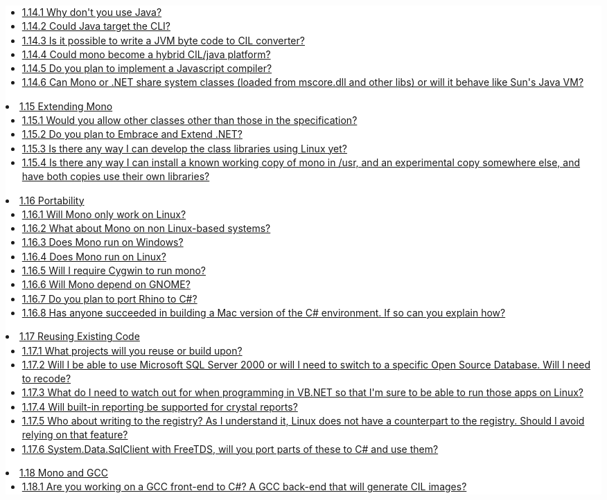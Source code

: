 <ul>
<li><a href="#why-dont-you-use-java">1.14.1 Why don't you use Java?</a></li>
<li><a href="#could-java-target-the-cli">1.14.2 Could Java target the CLI?</a></li>
<li><a href="#is-it-possible-to-write-a-jvm-byte-code-to-cil-converter">1.14.3 Is it possible to write a JVM byte code to CIL converter?</a></li>
<li><a href="#could-mono-become-a-hybrid-ciljava-platform">1.14.4 Could mono become a hybrid CIL/java platform?</a></li>
<li><a href="#do-you-plan-to-implement-a-javascript-compiler">1.14.5 Do you plan to implement a Javascript compiler?</a></li>
<li><a href="#can-mono-or-net-share-system-classes-loaded-from-mscoredll-and-other-libs-or-will-it-behave-like-suns-java-vm">1.14.6 Can Mono or .NET share system classes (loaded from mscore.dll and other libs) or will it behave like Sun's Java VM?</a></li>
</ul></li>
<li><a href="#extending-mono">1.15 Extending Mono</a>
<ul>
<li><a href="#would-you-allow-other-classes-other-than-those-in-the-specification">1.15.1 Would you allow other classes other than those in the specification?</a></li>
<li><a href="#do-you-plan-to-embrace-and-extend-net">1.15.2 Do you plan to Embrace and Extend .NET?</a></li>
<li><a href="#is-there-any-way-i-can-develop-the-class-libraries-using-linux-yet_2">1.15.3 Is there any way I can develop the class libraries using Linux yet?</a></li>
<li><a href="#is-there-any-way-i-can-install-a-known-working-copy-of-mono-in-usr-and-an-experimental-copy-somewhere-else-and-have-both-copies-use-their-own-libraries_2">1.15.4 Is there any way I can install a known working copy of mono in /usr, and an experimental copy somewhere else, and have both copies use their own libraries?</a></li>
</ul></li>
<li><a href="#portability">1.16 Portability</a>
<ul>
<li><a href="#will-mono-only-work-on-linux">1.16.1 Will Mono only work on Linux?</a></li>
<li><a href="#what-about-mono-on-non-linux-based-systems">1.16.2 What about Mono on non Linux-based systems?</a></li>
<li><a href="#does-mono-run-on-windows">1.16.3 Does Mono run on Windows?</a></li>
<li><a href="#does-mono-run-on-linux">1.16.4 Does Mono run on Linux?</a></li>
<li><a href="#will-i-require-cygwin-to-run-mono">1.16.5 Will I require Cygwin to run mono?</a></li>
<li><a href="#will-mono-depend-on-gnome">1.16.6 Will Mono depend on GNOME?</a></li>
<li><a href="#do-you-plan-to-port-rhino-to-c">1.16.7 Do you plan to port Rhino to C#?</a></li>
<li><a href="#has-anyone-succeeded-in-building-a-mac-version-of-the-c-environment-if-so-can-you-explain-how">1.16.8 Has anyone succeeded in building a Mac version of the C# environment. If so can you explain how?</a></li>
</ul></li>
<li><a href="#reusing-existing-code">1.17 Reusing Existing Code</a>
<ul>
<li><a href="#what-projects-will-you-reuse-or-build-upon">1.17.1 What projects will you reuse or build upon?</a></li>
<li><a href="#will-i-be-able-to-use-microsoft-sql-server-2000-or-will-i-need-to-switch-to-a-specific-open-source-database-will-i-need-to-recode">1.17.2 Will I be able to use Microsoft SQL Server 2000 or will I need to switch to a specific Open Source Database. Will I need to recode?</a></li>
<li><a href="#what-do-i-need-to-watch-out-for-when-programming-in-vbnet-so-that-im-sure-to-be-able-to-run-those-apps-on-linux">1.17.3 What do I need to watch out for when programming in VB.NET so that I'm sure to be able to run those apps on Linux?</a></li>
<li><a href="#will-built-in-reporting-be-supported-for-crystal-reports">1.17.4 Will built-in reporting be supported for crystal reports?</a></li>
<li><a href="#who-about-writing-to-the-registry-as-i-understand-it-linux-does-not-have-a-counterpart-to-the-registry-should-i-avoid-relying-on-that-feature">1.17.5 Who about writing to the registry? As I understand it, Linux does not have a counterpart to the registry. Should I avoid relying on that feature?</a></li>
<li><a href="#systemdatasqlclient-with-freetds-will-you-port-parts-of-these-to-c-and-use-them">1.17.6 System.Data.SqlClient with FreeTDS, will you port parts of these to C# and use them?</a></li>
</ul></li>
<li><a href="#mono-and-gcc">1.18 Mono and GCC</a>
<ul>
<li><a href="#are-you-working-on-a-gcc-front-end-to-c-a-gcc-back-end-that-will-generate-cil-images">1.18.1 Are you working on a GCC front-end to C#? A GCC back-end that will generate CIL images?</a></li>
